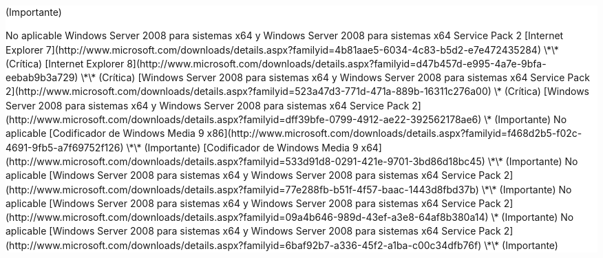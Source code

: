 (Importante)
</td>
<td style="border:1px solid black;">
No aplicable
</td>
</tr>
<tr>
<td style="border:1px solid black;">
Windows Server 2008 para sistemas x64 y Windows Server 2008 para sistemas x64 Service Pack 2
</td>
<td style="border:1px solid black;">
[Internet Explorer 7](http://www.microsoft.com/downloads/details.aspx?familyid=4b81aae5-6034-4c83-b5d2-e7e472435284) \*\*  
(Crítica)  
[Internet Explorer 8](http://www.microsoft.com/downloads/details.aspx?familyid=d47b457d-e995-4a7e-9bfa-eebab9b3a729) \*\*  
(Crítica)
</td>
<td style="border:1px solid black;">
[Windows Server 2008 para sistemas x64 y Windows Server 2008 para sistemas x64 Service Pack 2](http://www.microsoft.com/downloads/details.aspx?familyid=523a47d3-771d-471a-889b-16311c276a00) \*  
(Crítica)
</td>
<td style="border:1px solid black;">
[Windows Server 2008 para sistemas x64 y Windows Server 2008 para sistemas x64 Service Pack 2](http://www.microsoft.com/downloads/details.aspx?familyid=dff39bfe-0799-4912-ae22-392562178ae6) \*  
(Importante)
</td>
<td style="border:1px solid black;">
No aplicable
</td>
<td style="border:1px solid black;">
[Codificador de Windows Media 9 x86](http://www.microsoft.com/downloads/details.aspx?familyid=f468d2b5-f02c-4691-9fb5-a7f69752f126) \*\*  
(Importante)  
[Codificador de Windows Media 9 x64](http://www.microsoft.com/downloads/details.aspx?familyid=533d91d8-0291-421e-9701-3bd86d18bc45) \*\*  
(Importante)
</td>
<td style="border:1px solid black;">
No aplicable
</td>
<td style="border:1px solid black;">
[Windows Server 2008 para sistemas x64 y Windows Server 2008 para sistemas x64 Service Pack 2](http://www.microsoft.com/downloads/details.aspx?familyid=77e288fb-b51f-4f57-baac-1443d8fbd37b) \*\*  
(Importante)
</td>
<td style="border:1px solid black;">
No aplicable
</td>
<td style="border:1px solid black;">
[Windows Server 2008 para sistemas x64 y Windows Server 2008 para sistemas x64 Service Pack 2](http://www.microsoft.com/downloads/details.aspx?familyid=09a4b646-989d-43ef-a3e8-64af8b380a14) \*  
(Importante)
</td>
<td style="border:1px solid black;">
No aplicable
</td>
<td style="border:1px solid black;">
[Windows Server 2008 para sistemas x64 y Windows Server 2008 para sistemas x64 Service Pack 2](http://www.microsoft.com/downloads/details.aspx?familyid=6baf92b7-a336-45f2-a1ba-c00c34dfb76f) \*\*  
(Importante)
</td>
<td style="border:1px solid black;">